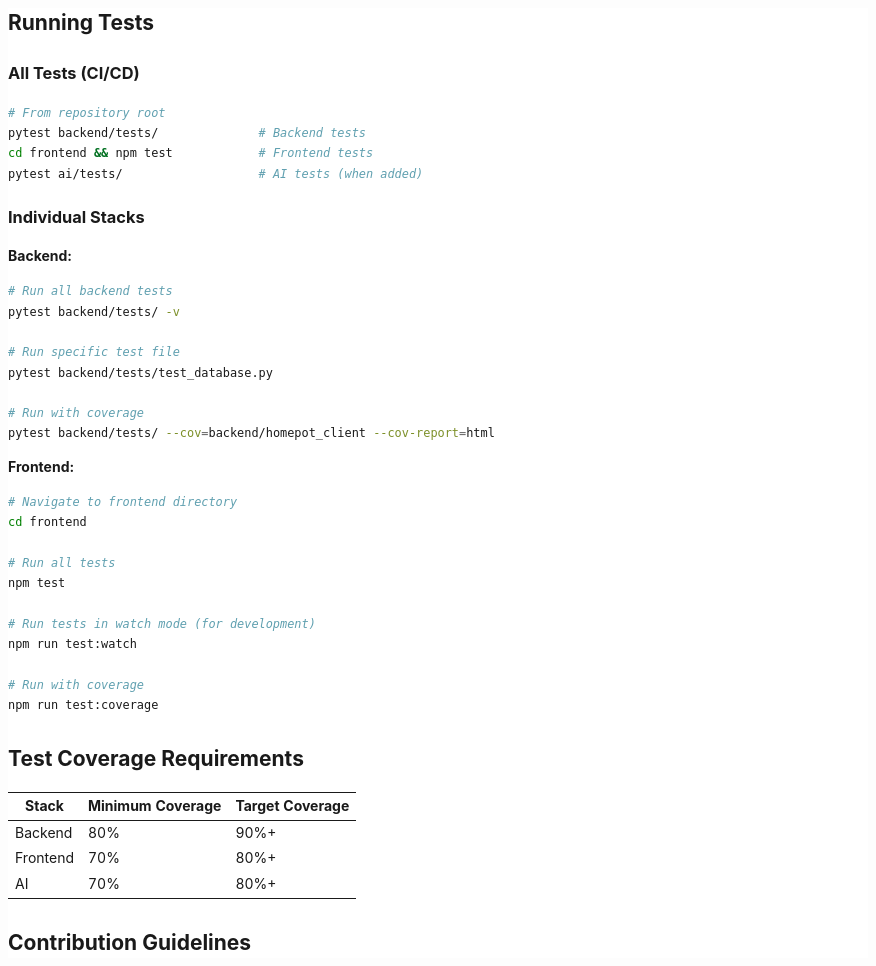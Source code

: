 ## Running Tests

### All Tests (CI/CD)
```bash
# From repository root
pytest backend/tests/              # Backend tests
cd frontend && npm test            # Frontend tests
pytest ai/tests/                   # AI tests (when added)
```

### Individual Stacks

**Backend:**
```bash
# Run all backend tests
pytest backend/tests/ -v

# Run specific test file
pytest backend/tests/test_database.py

# Run with coverage
pytest backend/tests/ --cov=backend/homepot_client --cov-report=html
```

**Frontend:**
```bash
# Navigate to frontend directory
cd frontend

# Run all tests
npm test

# Run tests in watch mode (for development)
npm run test:watch

# Run with coverage
npm run test:coverage
```

## Test Coverage Requirements

| Stack | Minimum Coverage | Target Coverage |
|-------|-----------------|-----------------|
| Backend | 80% | 90%+ |
| Frontend | 70% | 80%+ |
| AI | 70% | 80%+ |

## Contribution Guidelines
